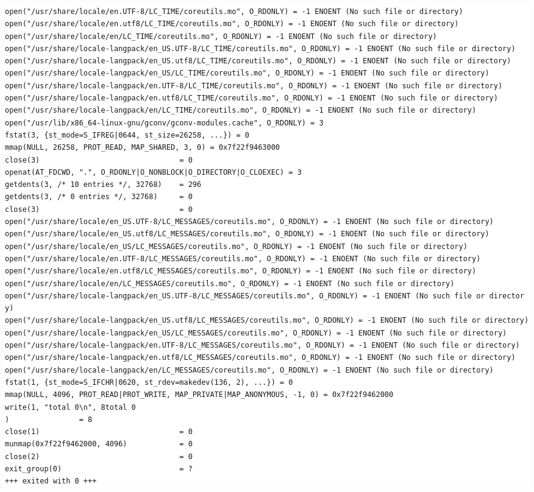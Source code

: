     open("/usr/share/locale/en.UTF-8/LC_TIME/coreutils.mo", O_RDONLY) = -1 ENOENT (No such file or directory)
    open("/usr/share/locale/en.utf8/LC_TIME/coreutils.mo", O_RDONLY) = -1 ENOENT (No such file or directory)
    open("/usr/share/locale/en/LC_TIME/coreutils.mo", O_RDONLY) = -1 ENOENT (No such file or directory)
    open("/usr/share/locale-langpack/en_US.UTF-8/LC_TIME/coreutils.mo", O_RDONLY) = -1 ENOENT (No such file or directory)
    open("/usr/share/locale-langpack/en_US.utf8/LC_TIME/coreutils.mo", O_RDONLY) = -1 ENOENT (No such file or directory)
    open("/usr/share/locale-langpack/en_US/LC_TIME/coreutils.mo", O_RDONLY) = -1 ENOENT (No such file or directory)
    open("/usr/share/locale-langpack/en.UTF-8/LC_TIME/coreutils.mo", O_RDONLY) = -1 ENOENT (No such file or directory)
    open("/usr/share/locale-langpack/en.utf8/LC_TIME/coreutils.mo", O_RDONLY) = -1 ENOENT (No such file or directory)
    open("/usr/share/locale-langpack/en/LC_TIME/coreutils.mo", O_RDONLY) = -1 ENOENT (No such file or directory)
    open("/usr/lib/x86_64-linux-gnu/gconv/gconv-modules.cache", O_RDONLY) = 3
    fstat(3, {st_mode=S_IFREG|0644, st_size=26258, ...}) = 0
    mmap(NULL, 26258, PROT_READ, MAP_SHARED, 3, 0) = 0x7f22f9463000
    close(3)                                = 0
    openat(AT_FDCWD, ".", O_RDONLY|O_NONBLOCK|O_DIRECTORY|O_CLOEXEC) = 3
    getdents(3, /* 10 entries */, 32768)    = 296
    getdents(3, /* 0 entries */, 32768)     = 0
    close(3)                                = 0
    open("/usr/share/locale/en_US.UTF-8/LC_MESSAGES/coreutils.mo", O_RDONLY) = -1 ENOENT (No such file or directory)
    open("/usr/share/locale/en_US.utf8/LC_MESSAGES/coreutils.mo", O_RDONLY) = -1 ENOENT (No such file or directory)
    open("/usr/share/locale/en_US/LC_MESSAGES/coreutils.mo", O_RDONLY) = -1 ENOENT (No such file or directory)
    open("/usr/share/locale/en.UTF-8/LC_MESSAGES/coreutils.mo", O_RDONLY) = -1 ENOENT (No such file or directory)
    open("/usr/share/locale/en.utf8/LC_MESSAGES/coreutils.mo", O_RDONLY) = -1 ENOENT (No such file or directory)
    open("/usr/share/locale/en/LC_MESSAGES/coreutils.mo", O_RDONLY) = -1 ENOENT (No such file or directory)
    open("/usr/share/locale-langpack/en_US.UTF-8/LC_MESSAGES/coreutils.mo", O_RDONLY) = -1 ENOENT (No such file or directory)
    open("/usr/share/locale-langpack/en_US.utf8/LC_MESSAGES/coreutils.mo", O_RDONLY) = -1 ENOENT (No such file or directory)
    open("/usr/share/locale-langpack/en_US/LC_MESSAGES/coreutils.mo", O_RDONLY) = -1 ENOENT (No such file or directory)
    open("/usr/share/locale-langpack/en.UTF-8/LC_MESSAGES/coreutils.mo", O_RDONLY) = -1 ENOENT (No such file or directory)
    open("/usr/share/locale-langpack/en.utf8/LC_MESSAGES/coreutils.mo", O_RDONLY) = -1 ENOENT (No such file or directory)
    open("/usr/share/locale-langpack/en/LC_MESSAGES/coreutils.mo", O_RDONLY) = -1 ENOENT (No such file or directory)
    fstat(1, {st_mode=S_IFCHR|0620, st_rdev=makedev(136, 2), ...}) = 0
    mmap(NULL, 4096, PROT_READ|PROT_WRITE, MAP_PRIVATE|MAP_ANONYMOUS, -1, 0) = 0x7f22f9462000
    write(1, "total 0\n", 8total 0
    )                = 8
    close(1)                                = 0
    munmap(0x7f22f9462000, 4096)            = 0
    close(2)                                = 0
    exit_group(0)                           = ?
    +++ exited with 0 +++
